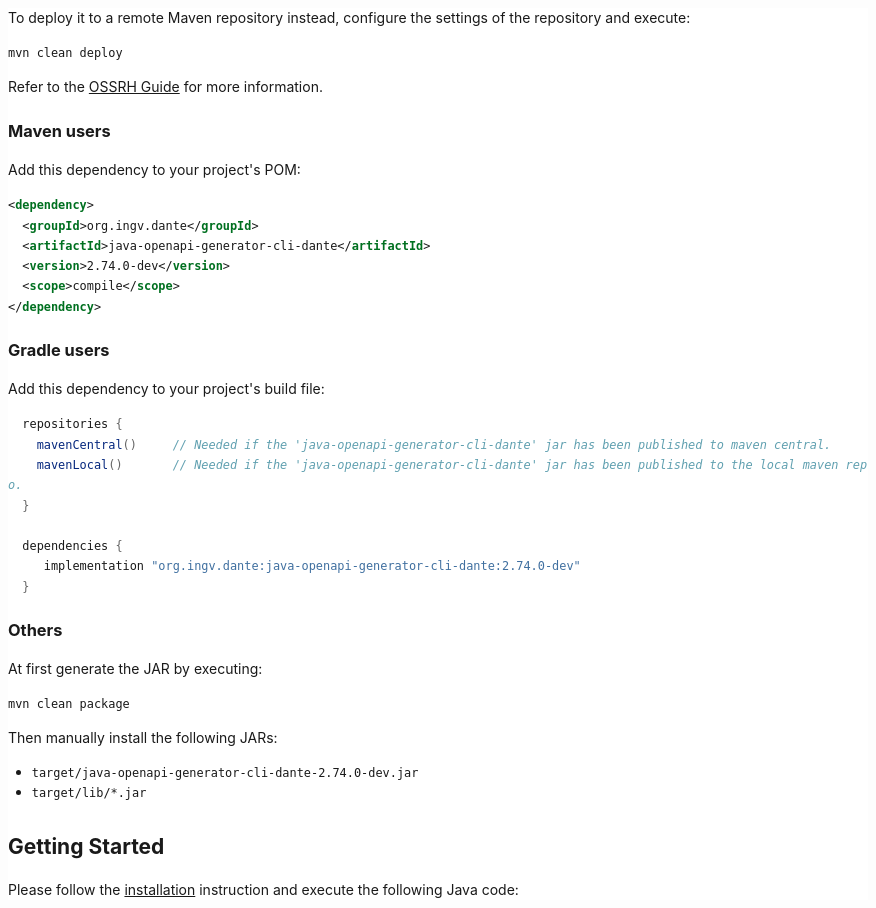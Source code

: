 To deploy it to a remote Maven repository instead, configure the settings of the repository and execute:

```shell
mvn clean deploy
```

Refer to the [OSSRH Guide](http://central.sonatype.org/pages/ossrh-guide.html) for more information.

### Maven users

Add this dependency to your project's POM:

```xml
<dependency>
  <groupId>org.ingv.dante</groupId>
  <artifactId>java-openapi-generator-cli-dante</artifactId>
  <version>2.74.0-dev</version>
  <scope>compile</scope>
</dependency>
```

### Gradle users

Add this dependency to your project's build file:

```groovy
  repositories {
    mavenCentral()     // Needed if the 'java-openapi-generator-cli-dante' jar has been published to maven central.
    mavenLocal()       // Needed if the 'java-openapi-generator-cli-dante' jar has been published to the local maven repo.
  }

  dependencies {
     implementation "org.ingv.dante:java-openapi-generator-cli-dante:2.74.0-dev"
  }
```

### Others

At first generate the JAR by executing:

```shell
mvn clean package
```

Then manually install the following JARs:

* `target/java-openapi-generator-cli-dante-2.74.0-dev.jar`
* `target/lib/*.jar`

## Getting Started

Please follow the [installation](#installation) instruction and execute the following Java code:

